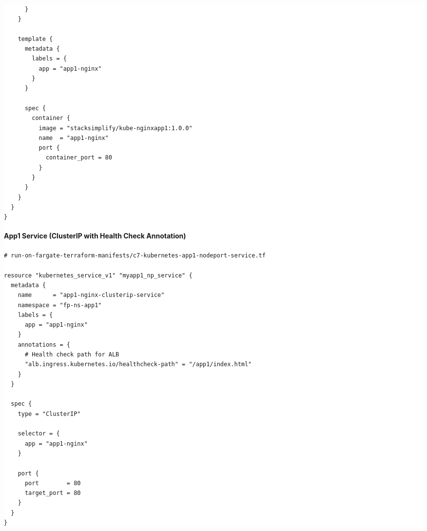 ```hcl
      }
    }

    template {
      metadata {
        labels = {
          app = "app1-nginx"
        }
      }

      spec {
        container {
          image = "stacksimplify/kube-nginxapp1:1.0.0"
          name  = "app1-nginx"
          port {
            container_port = 80
          }
        }
      }
    }
  }
}
```

#### App1 Service (ClusterIP with Health Check Annotation)

```hcl
# run-on-fargate-terraform-manifests/c7-kubernetes-app1-nodeport-service.tf

resource "kubernetes_service_v1" "myapp1_np_service" {
  metadata {
    name      = "app1-nginx-clusterip-service"
    namespace = "fp-ns-app1"
    labels = {
      app = "app1-nginx"
    }
    annotations = {
      # Health check path for ALB
      "alb.ingress.kubernetes.io/healthcheck-path" = "/app1/index.html"
    }
  }

  spec {
    type = "ClusterIP"

    selector = {
      app = "app1-nginx"
    }

    port {
      port        = 80
      target_port = 80
    }
  }
}
```
